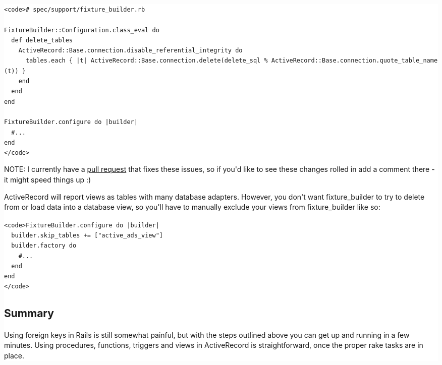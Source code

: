 


    
    <code># spec/support/fixture_builder.rb
    
    FixtureBuilder::Configuration.class_eval do
      def delete_tables
        ActiveRecord::Base.connection.disable_referential_integrity do
          tables.each { |t| ActiveRecord::Base.connection.delete(delete_sql % ActiveRecord::Base.connection.quote_table_name(t)) }
        end
      end
    end
    
    FixtureBuilder.configure do |builder|
      #...
    end
    </code>





NOTE:  I currently have a [pull request](https://github.com/rdy/fixture_builder/pull/6)
that fixes these issues, so if you'd like to see these changes rolled in add a comment there - it might speed things up :)





ActiveRecord will report views as tables with many database adapters.  However, you don't want fixture_builder to try to
delete from or load data into a database view, so you'll have to manually exclude your views from fixture_builder like so:




    
    <code>FixtureBuilder.configure do |builder|
      builder.skip_tables += ["active_ads_view"]
      builder.factory do
        #...
      end
    end
    </code>





## Summary





Using foreign keys in Rails is still somewhat painful, but with the steps outlined above you can
get up and running in a few minutes.  Using procedures, functions, triggers and views in ActiveRecord is straightforward,
once the proper rake tasks are in place.
